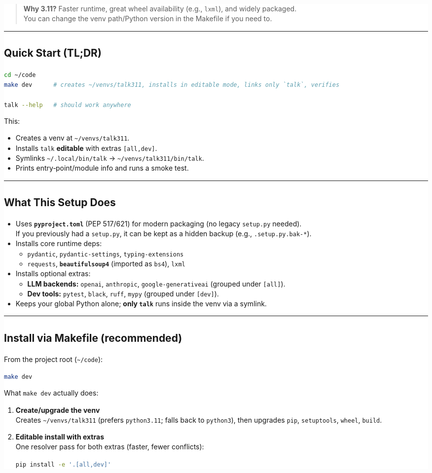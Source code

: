 > **Why 3.11?** Faster runtime, great wheel availability (e.g., `lxml`), and widely packaged.  
> You can change the venv path/Python version in the Makefile if you need to.

---

## Quick Start (TL;DR)

```bash
cd ~/code
make dev      # creates ~/venvs/talk311, installs in editable mode, links only `talk`, verifies

talk --help   # should work anywhere
```

This:

- Creates a venv at `~/venvs/talk311`.
- Installs `talk` **editable** with extras `[all,dev]`.
- Symlinks `~/.local/bin/talk` → `~/venvs/talk311/bin/talk`.
- Prints entry‑point/module info and runs a smoke test.

---

## What This Setup Does

- Uses **`pyproject.toml`** (PEP 517/621) for modern packaging (no legacy `setup.py` needed).  
  If you previously had a `setup.py`, it can be kept as a hidden backup (e.g., `.setup.py.bak-*`).
- Installs core runtime deps:
  - `pydantic`, `pydantic-settings`, `typing-extensions`
  - `requests`, **`beautifulsoup4`** (imported as `bs4`), `lxml`
- Installs optional extras:
  - **LLM backends:** `openai`, `anthropic`, `google-generativeai` (grouped under `[all]`).
  - **Dev tools:** `pytest`, `black`, `ruff`, `mypy` (grouped under `[dev]`).
- Keeps your global Python alone; **only `talk`** runs inside the venv via a symlink.

---

## Install via Makefile (recommended)

From the project root (`~/code`):

```bash
make dev
```

What `make dev` actually does:

1. **Create/upgrade the venv**  
   Creates `~/venvs/talk311` (prefers `python3.11`; falls back to `python3`), then upgrades `pip`, `setuptools`, `wheel`, `build`.

2. **Editable install with extras**  
   One resolver pass for both extras (faster, fewer conflicts):
   ```bash
   pip install -e '.[all,dev]'
   ```
